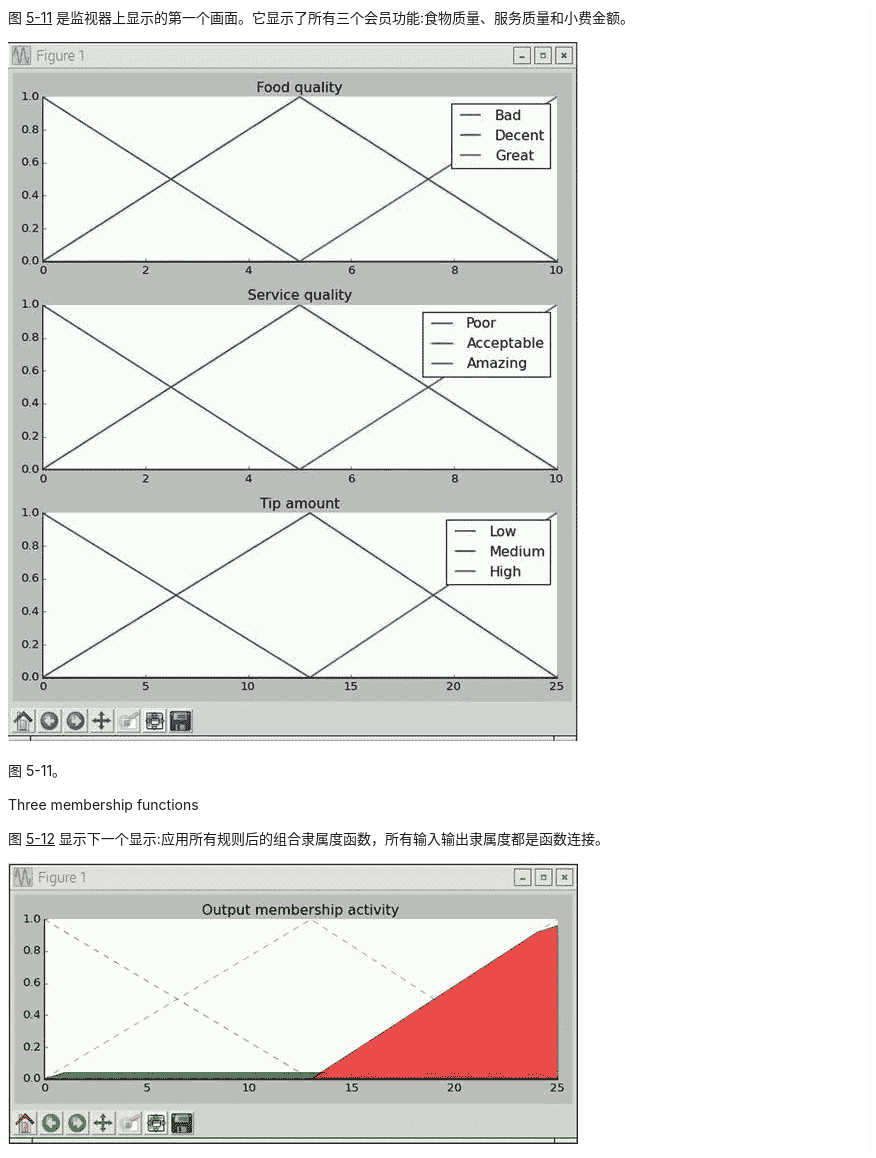 ```py
```

图 [5-11](#Fig11) 是监视器上显示的第一个画面。它显示了所有三个会员功能:食物质量、服务质量和小费金额。

![A436848_1_En_5_Fig11_HTML.jpg](img/A436848_1_En_5_Fig11_HTML.jpg)

图 5-11。

Three membership functions

图 [5-12](#Fig12) 显示下一个显示:应用所有规则后的组合隶属度函数，所有输入输出隶属度都是函数连接。

![A436848_1_En_5_Fig12_HTML.jpg](img/A436848_1_En_5_Fig12_HTML.jpg)
